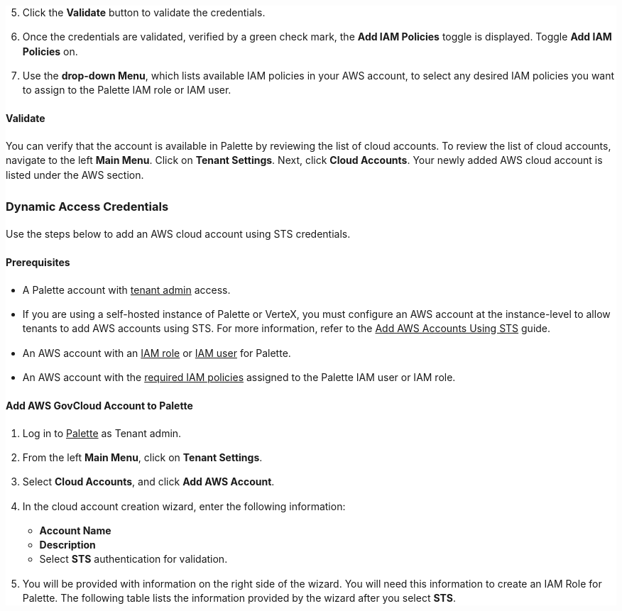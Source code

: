 5. Click the **Validate** button to validate the credentials.

6. Once the credentials are validated, verified by a green check mark, the **Add IAM Policies** toggle is displayed.
   Toggle **Add IAM Policies** on.

7. Use the **drop-down Menu**, which lists available IAM policies in your AWS account, to select any desired IAM
   policies you want to assign to the Palette IAM role or IAM user.

#### Validate

You can verify that the account is available in Palette by reviewing the list of cloud accounts. To review the list of
cloud accounts, navigate to the left **Main Menu**. Click on **Tenant Settings**. Next, click **Cloud Accounts**. Your
newly added AWS cloud account is listed under the AWS section.

### Dynamic Access Credentials

Use the steps below to add an AWS cloud account using STS credentials.

#### Prerequisites

- A Palette account with [tenant admin](../../../tenant-settings/tenant-settings.md) access.

- If you are using a self-hosted instance of Palette or VerteX, you must configure an AWS account at the instance-level
  to allow tenants to add AWS accounts using STS. For more information, refer to the
  [Add AWS Accounts Using STS](../../../public-cloud/aws/add-aws-accounts/configure-aws-sts-account.md) guide.

- An AWS account with an [IAM role](https://docs.aws.amazon.com/IAM/latest/UserGuide/id_roles_create_for-user.html) or
  [IAM user](https://docs.aws.amazon.com/IAM/latest/UserGuide/id_users_create.html) for Palette.

- An AWS account with the [required IAM policies](required-iam-policies.md) assigned to the Palette IAM user or IAM
  role.

#### Add AWS GovCloud Account to Palette

1. Log in to [Palette](https://console.spectrocloud.com) as Tenant admin.

2. From the left **Main Menu**, click on **Tenant Settings**.

3. Select **Cloud Accounts**, and click **Add AWS Account**.

4. In the cloud account creation wizard, enter the following information:

   - **Account Name**
   - **Description**
   - Select **STS** authentication for validation.

5. You will be provided with information on the right side of the wizard. You will need this information to create an
   IAM Role for Palette. The following table lists the information provided by the wizard after you select **STS**.

